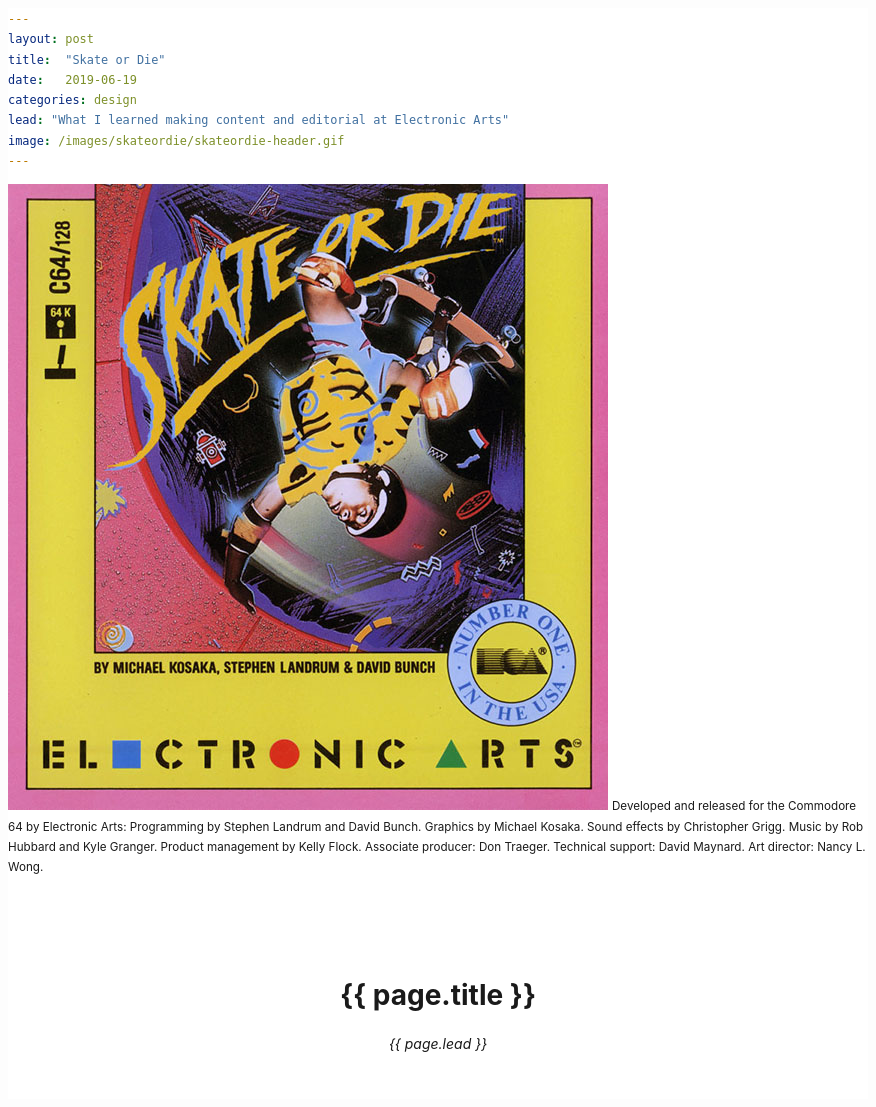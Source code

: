 ```yaml
---
layout: post
title:  "Skate or Die"
date:   2019-06-19
categories: design
lead: "What I learned making content and editorial at Electronic Arts"
image: /images/skateordie/skateordie-header.gif
---
```




![Skate or Die Poster](/images/skateordie/skate-or-die-commodore-64-front-cover.jpg)
<small>Developed and released for the Commodore 64 by Electronic Arts: Programming by Stephen Landrum and David Bunch. Graphics by Michael Kosaka. Sound effects by Christopher Grigg. Music by Rob Hubbard and Kyle Granger. Product management by Kelly Flock. Associate producer: Don Traeger. Technical support: David Maynard. Art director: Nancy L. Wong.</small>

<div style="margin: 0 auto; text-align:center;padding:45px 0;">
<h1>{{ page.title }}</h1>
<em>{{ page.lead }}</em>
</div>
